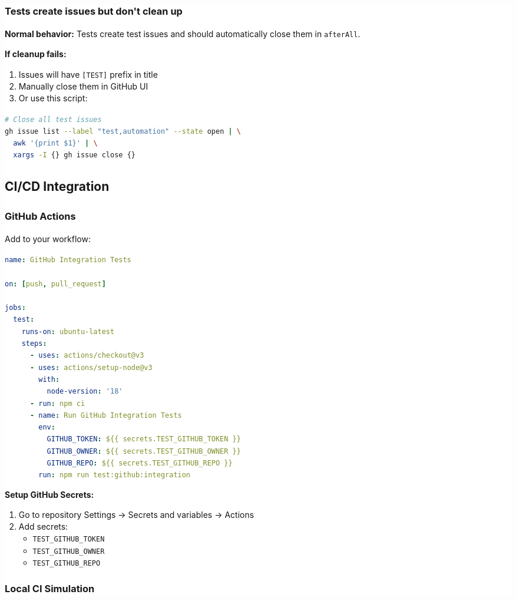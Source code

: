 ### Tests create issues but don't clean up

**Normal behavior:** Tests create test issues and should automatically close them in `afterAll`.

**If cleanup fails:**
1. Issues will have `[TEST]` prefix in title
2. Manually close them in GitHub UI
3. Or use this script:

```bash
# Close all test issues
gh issue list --label "test,automation" --state open | \
  awk '{print $1}' | \
  xargs -I {} gh issue close {}
```

## CI/CD Integration

### GitHub Actions

Add to your workflow:

```yaml
name: GitHub Integration Tests

on: [push, pull_request]

jobs:
  test:
    runs-on: ubuntu-latest
    steps:
      - uses: actions/checkout@v3
      - uses: actions/setup-node@v3
        with:
          node-version: '18'
      - run: npm ci
      - name: Run GitHub Integration Tests
        env:
          GITHUB_TOKEN: ${{ secrets.TEST_GITHUB_TOKEN }}
          GITHUB_OWNER: ${{ secrets.TEST_GITHUB_OWNER }}
          GITHUB_REPO: ${{ secrets.TEST_GITHUB_REPO }}
        run: npm run test:github:integration
```

**Setup GitHub Secrets:**
1. Go to repository Settings → Secrets and variables → Actions
2. Add secrets:
   - `TEST_GITHUB_TOKEN`
   - `TEST_GITHUB_OWNER`
   - `TEST_GITHUB_REPO`

### Local CI Simulation

